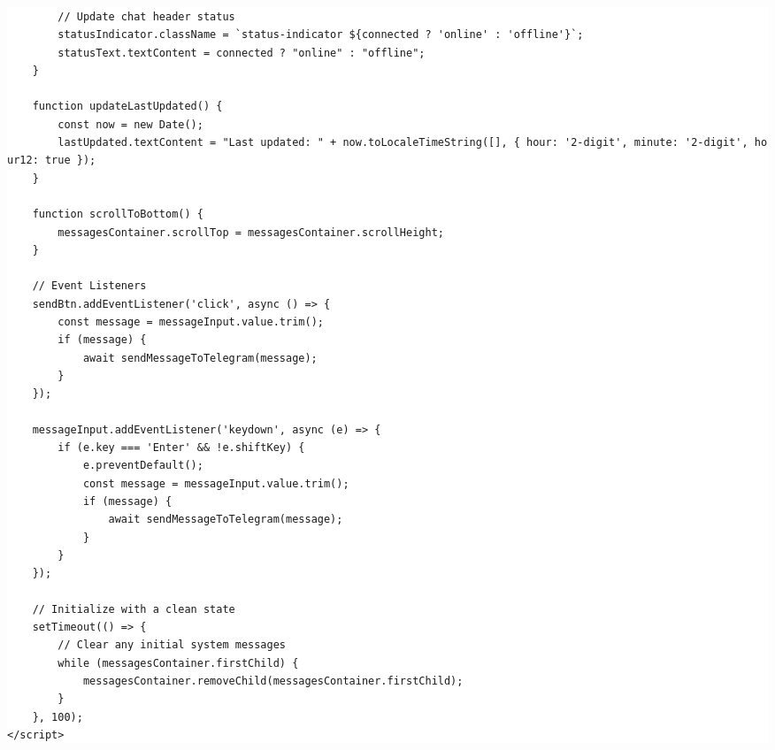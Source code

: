             // Update chat header status
            statusIndicator.className = `status-indicator ${connected ? 'online' : 'offline'}`;
            statusText.textContent = connected ? "online" : "offline";
        }

        function updateLastUpdated() {
            const now = new Date();
            lastUpdated.textContent = "Last updated: " + now.toLocaleTimeString([], { hour: '2-digit', minute: '2-digit', hour12: true });
        }

        function scrollToBottom() {
            messagesContainer.scrollTop = messagesContainer.scrollHeight;
        }

        // Event Listeners
        sendBtn.addEventListener('click', async () => {
            const message = messageInput.value.trim();
            if (message) {
                await sendMessageToTelegram(message);
            }
        });

        messageInput.addEventListener('keydown', async (e) => {
            if (e.key === 'Enter' && !e.shiftKey) {
                e.preventDefault();
                const message = messageInput.value.trim();
                if (message) {
                    await sendMessageToTelegram(message);
                }
            }
        });

        // Initialize with a clean state
        setTimeout(() => {
            // Clear any initial system messages
            while (messagesContainer.firstChild) {
                messagesContainer.removeChild(messagesContainer.firstChild);
            }
        }, 100);
    </script>
</body>
</html>
